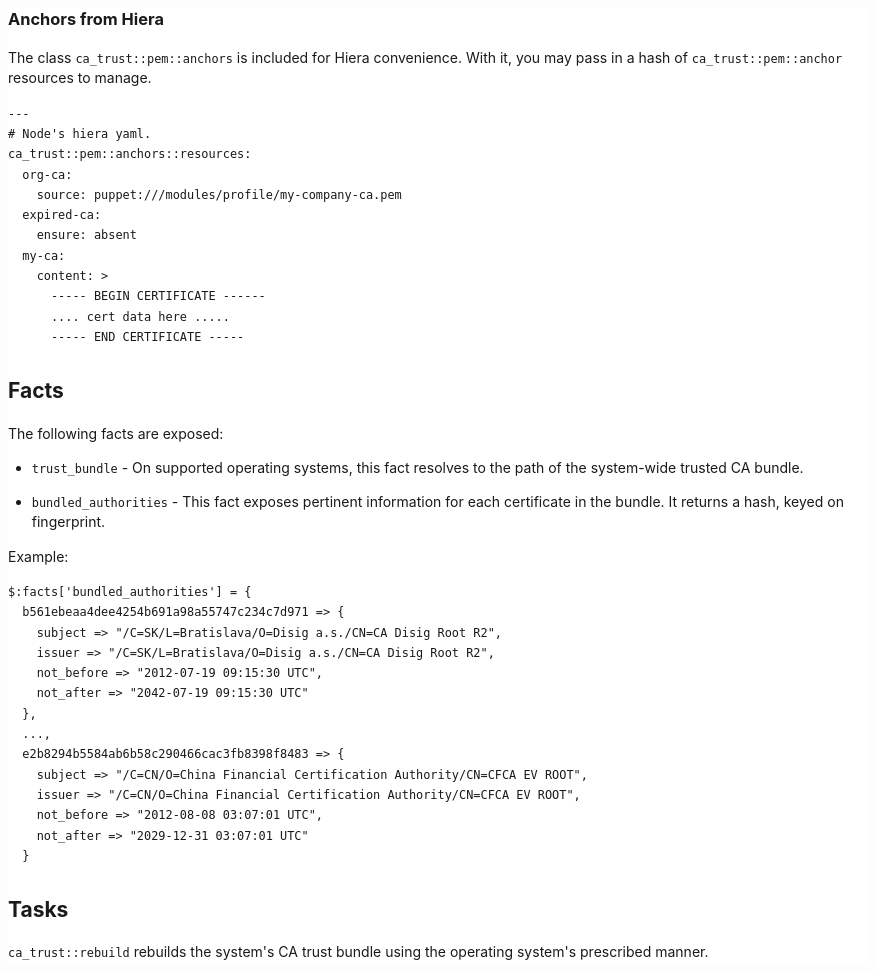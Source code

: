 ### Anchors from Hiera <a name="hiera-config"/> ###

The class `ca_trust::pem::anchors` is included for Hiera convenience. With it, you may pass in a hash 
of `ca_trust::pem::anchor` resources to manage.

```
---
# Node's hiera yaml.
ca_trust::pem::anchors::resources:
  org-ca: 
    source: puppet:///modules/profile/my-company-ca.pem
  expired-ca:
    ensure: absent
  my-ca:
    content: >
      ----- BEGIN CERTIFICATE ------
      .... cert data here .....
      ----- END CERTIFICATE -----
```

## Facts <a name="facts"/> ##

The following facts are exposed:

+ `trust_bundle` - On supported operating systems, this fact resolves to the path of the system-wide trusted CA bundle.

+ `bundled_authorities` - This fact exposes pertinent information for each certificate in the bundle. It returns a hash, keyed on fingerprint.

Example:

```
$:facts['bundled_authorities'] = {
  b561ebeaa4dee4254b691a98a55747c234c7d971 => {
    subject => "/C=SK/L=Bratislava/O=Disig a.s./CN=CA Disig Root R2",
    issuer => "/C=SK/L=Bratislava/O=Disig a.s./CN=CA Disig Root R2",
    not_before => "2012-07-19 09:15:30 UTC",
    not_after => "2042-07-19 09:15:30 UTC"
  },
  ...,
  e2b8294b5584ab6b58c290466cac3fb8398f8483 => {
    subject => "/C=CN/O=China Financial Certification Authority/CN=CFCA EV ROOT",
    issuer => "/C=CN/O=China Financial Certification Authority/CN=CFCA EV ROOT",
    not_before => "2012-08-08 03:07:01 UTC",
    not_after => "2029-12-31 03:07:01 UTC"
  }
```

## Tasks <a name="tasks"/> ##

`ca_trust::rebuild` rebuilds the system's CA trust bundle using the operating system's prescribed manner.  
